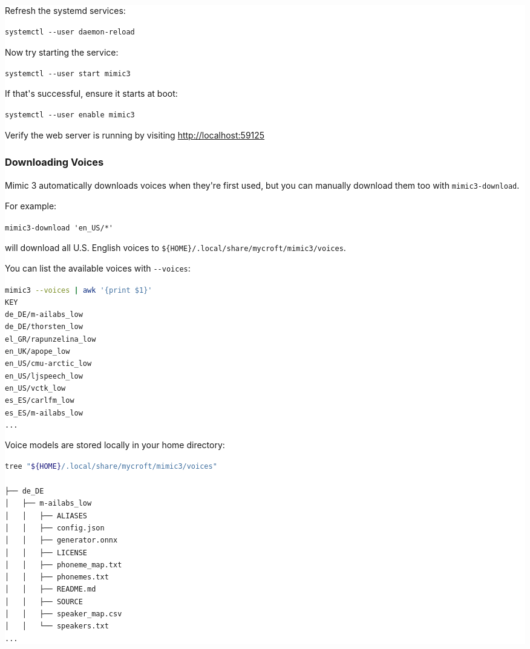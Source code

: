 Refresh the systemd services:

```
systemctl --user daemon-reload
```

Now try starting the service:

```
systemctl --user start mimic3
```

If that's successful, ensure it starts at boot:

```
systemctl --user enable mimic3
```

Verify the web server is running by visiting [http://localhost:59125](http://localhost:59125)

### Downloading Voices

Mimic 3 automatically downloads voices when they're first used, but you can manually download them too with `mimic3-download`.

For example:

```
mimic3-download 'en_US/*'
```

will download all U.S. English voices to `${HOME}/.local/share/mycroft/mimic3/voices`.

You can list the available voices with `--voices`:

```bash
mimic3 --voices | awk '{print $1}'
KEY
de_DE/m-ailabs_low
de_DE/thorsten_low
el_GR/rapunzelina_low
en_UK/apope_low
en_US/cmu-arctic_low
en_US/ljspeech_low
en_US/vctk_low
es_ES/carlfm_low
es_ES/m-ailabs_low
...
```

Voice models are stored locally in your home directory:

```bash
tree "${HOME}/.local/share/mycroft/mimic3/voices"

├── de_DE
│   ├── m-ailabs_low
│   │   ├── ALIASES
│   │   ├── config.json
│   │   ├── generator.onnx
│   │   ├── LICENSE
│   │   ├── phoneme_map.txt
│   │   ├── phonemes.txt
│   │   ├── README.md
│   │   ├── SOURCE
│   │   ├── speaker_map.csv
│   │   └── speakers.txt
...
```
